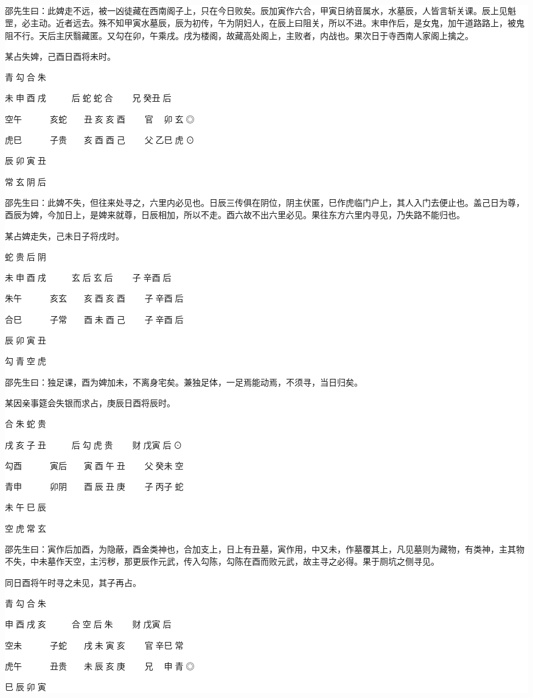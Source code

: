 邵先生曰：此婢走不远，被一凶徒藏在西南阁子上，只在今日败矣。辰加寅作六合，甲寅日纳音属水，水墓辰，人皆言斩关课。辰上见魁罡，必主动。近者远去。殊不知甲寅水墓辰，辰为初传，午为阴妇人，在辰上曰阻关，所以不进。末申作后，是女鬼，加午道路路上，被鬼阻不行。天后主厌翳藏匿。又勾在卯，午乘戌。戌为楼阁，故藏高处阁上，主败者，内战也。果次日于寺西南人家阁上擒之。

某占失婢，己酉日酉将未时。

青 勾 合 朱

未 申 酉 戌　　　后 蛇 蛇 合　　 兄 癸丑 后

空午　　　 亥蛇　　丑 亥 亥 酉　　 官 　卯 玄 ◎

虎巳　　　 子贵　　亥 酉 酉 己　　 父 乙巳 虎 ⊙

辰 卯 寅 丑

常 玄 阴 后

邵先生曰：此婢不失，但往来处寻之，六里内必见也。日辰三传俱在阴位，阴主伏匿，巳作虎临门户上，其人入门去便止也。盖己日为尊，酉辰为婢，今加日上，是婢来就尊，日辰相加，所以不走。酉六故不出六里必见。果往东方六里内寻见，乃失路不能归也。

某占婢走失，己未日子将戌时。

蛇 贵 后 阴

未 申 酉 戌　　　玄 后 玄 后　　 子 辛酉 后

朱午　　　 亥玄　　亥 酉 亥 酉　　 子 辛酉 后

合巳　　　 子常　　酉 未 酉 己　　 子 辛酉 后

辰 卯 寅 丑

勾 青 空 虎

邵先生曰：独足课，酉为婢加未，不离身宅矣。兼独足体，一足焉能动焉，不须寻，当日归矣。

某因亲事筵会失银而求占，庚辰日酉将辰时。

合 朱 蛇 贵

戌 亥 子 丑　　　后 勾 虎 贵　　 财 戊寅 后 ⊙

勾酉　　　 寅后　　寅 酉 午 丑　　 父 癸未 空

青申　　　 卯阴　　酉 辰 丑 庚　　 子 丙子 蛇

未 午 巳 辰

空 虎 常 玄

邵先生曰：寅作后加酉，为隐蔽，酉金类神也，合加支上，日上有丑墓，寅作用，中又未，作墓覆其上，凡见墓则为藏物，有类神，主其物不失，中未墓作天空，主污秽，那更辰作元武，传入勾陈，勾陈在酉而败元武，故主寻之必得。果于厕坑之侧寻见。

同日酉将午时寻之未见，其子再占。

青 勾 合 朱

申 酉 戌 亥　　　合 空 后 朱　　 财 戊寅 后

空未　　　 子蛇　　戌 未 寅 亥　　 官 辛巳 常

虎午　　　 丑贵　　未 辰 亥 庚　　 兄 　申 青 ◎

巳 辰 卯 寅
